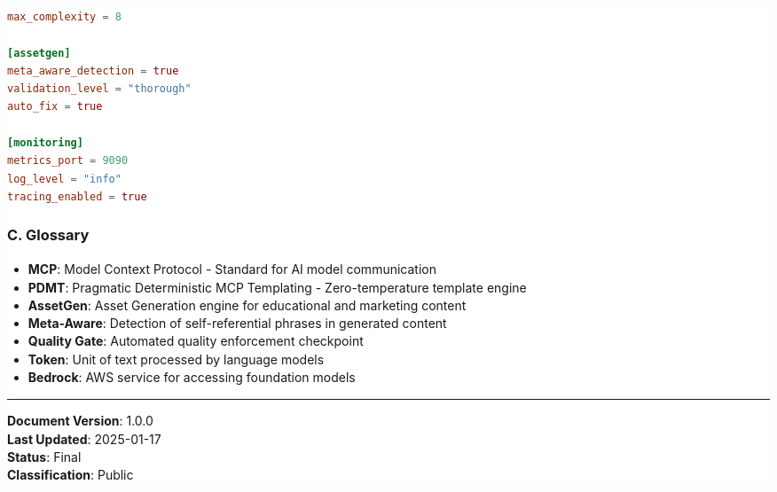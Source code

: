 ```toml
max_complexity = 8

[assetgen]
meta_aware_detection = true
validation_level = "thorough"
auto_fix = true

[monitoring]
metrics_port = 9090
log_level = "info"
tracing_enabled = true
```

### C. Glossary

- **MCP**: Model Context Protocol - Standard for AI model communication
- **PDMT**: Pragmatic Deterministic MCP Templating - Zero-temperature template engine
- **AssetGen**: Asset Generation engine for educational and marketing content
- **Meta-Aware**: Detection of self-referential phrases in generated content
- **Quality Gate**: Automated quality enforcement checkpoint
- **Token**: Unit of text processed by language models
- **Bedrock**: AWS service for accessing foundation models

---

**Document Version**: 1.0.0  
**Last Updated**: 2025-01-17  
**Status**: Final  
**Classification**: Public